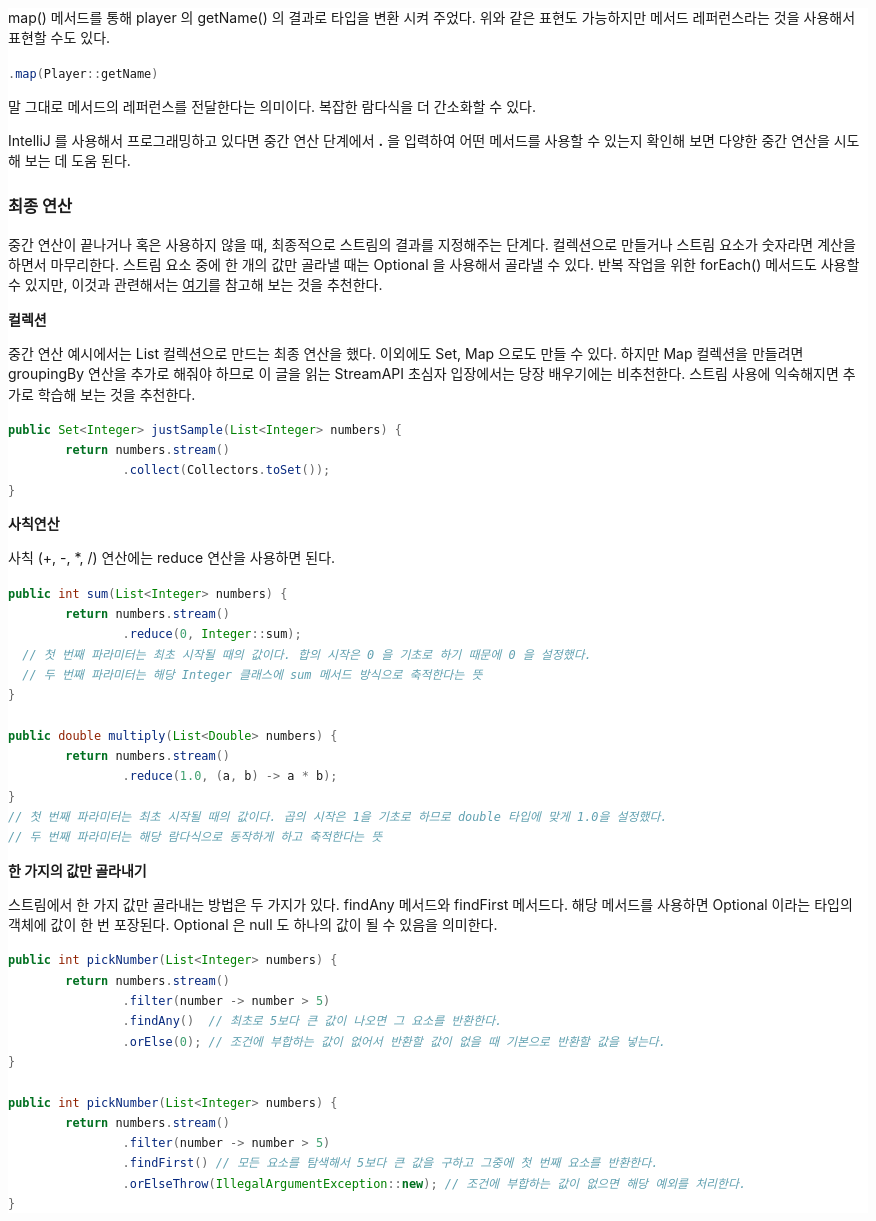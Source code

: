 map() 메서드를 통해 player 의 getName() 의 결과로 타입을 변환 시켜 주었다. 위와 같은 표현도 가능하지만 메서드 레퍼런스라는 것을 사용해서 표현할 수도 있다.

```java
.map(Player::getName)
```

말 그대로 메서드의 레퍼런스를 전달한다는 의미이다. 복잡한 람다식을 더 간소화할 수 있다.

IntelliJ 를 사용해서 프로그래밍하고 있다면 중간 연산 단계에서 <b>.</b> 을 입력하여 어떤 메서드를 사용할 수 있는지 확인해 보면 다양한 중간 연산을 시도해 보는 데 도움 된다.

### 최종 연산

중간 연산이 끝나거나 혹은 사용하지 않을 때, 최종적으로 스트림의 결과를 지정해주는 단계다. 컬렉션으로 만들거나 스트림 요소가 숫자라면 계산을 하면서 마무리한다. 스트림 요소 중에 한 개의 값만 골라낼 때는 Optional 을 사용해서 골라낼 수 있다. 반복 작업을 위한 forEach() 메서드도 사용할 수 있지만, 이것과 관련해서는 [여기](https://woowacourse.github.io/javable/post/2020-05-14-foreach-vs-forloop/)를 참고해 보는 것을 추천한다.

<b>컬렉션</b>

중간 연산 예시에서는 List 컬렉션으로 만드는 최종 연산을 했다. 이외에도 Set, Map 으로도 만들 수 있다. 하지만 Map 컬렉션을 만들려면 groupingBy 연산을 추가로 해줘야 하므로 이 글을 읽는 StreamAPI 초심자 입장에서는 당장 배우기에는 비추천한다. 스트림 사용에 익숙해지면 추가로 학습해 보는 것을 추천한다.

```java
public Set<Integer> justSample(List<Integer> numbers) {
        return numbers.stream()
                .collect(Collectors.toSet());
}
```

<b>사칙연산</b>

사칙 (+, -, *, /) 연산에는 reduce 연산을 사용하면 된다.

```java
public int sum(List<Integer> numbers) {
        return numbers.stream()
                .reduce(0, Integer::sum);
  // 첫 번째 파라미터는 최초 시작될 때의 값이다. 합의 시작은 0 을 기초로 하기 때문에 0 을 설정했다.
  // 두 번째 파라미터는 해당 Integer 클래스에 sum 메서드 방식으로 축적한다는 뜻
}

public double multiply(List<Double> numbers) {
        return numbers.stream()
                .reduce(1.0, (a, b) -> a * b);
}
// 첫 번째 파라미터는 최초 시작될 때의 값이다. 곱의 시작은 1을 기초로 하므로 double 타입에 맞게 1.0을 설정했다.
// 두 번째 파라미터는 해당 람다식으로 동작하게 하고 축적한다는 뜻
```

<b>한 가지의 값만 골라내기</b>

스트림에서 한 가지 값만 골라내는 방법은 두 가지가 있다. findAny 메서드와 findFirst 메서드다. 해당 메서드를 사용하면 Optional 이라는 타입의 객체에 값이 한 번 포장된다. Optional 은 null 도 하나의 값이 될 수 있음을 의미한다.

```java
public int pickNumber(List<Integer> numbers) {
        return numbers.stream()
                .filter(number -> number > 5)
                .findAny()  // 최초로 5보다 큰 값이 나오면 그 요소를 반환한다.
                .orElse(0); // 조건에 부합하는 값이 없어서 반환할 값이 없을 때 기본으로 반환할 값을 넣는다.
}

public int pickNumber(List<Integer> numbers) {
        return numbers.stream()
                .filter(number -> number > 5)
                .findFirst() // 모든 요소를 탐색해서 5보다 큰 값을 구하고 그중에 첫 번째 요소를 반환한다.
                .orElseThrow(IllegalArgumentException::new); // 조건에 부합하는 값이 없으면 해당 예외를 처리한다.
}
```
